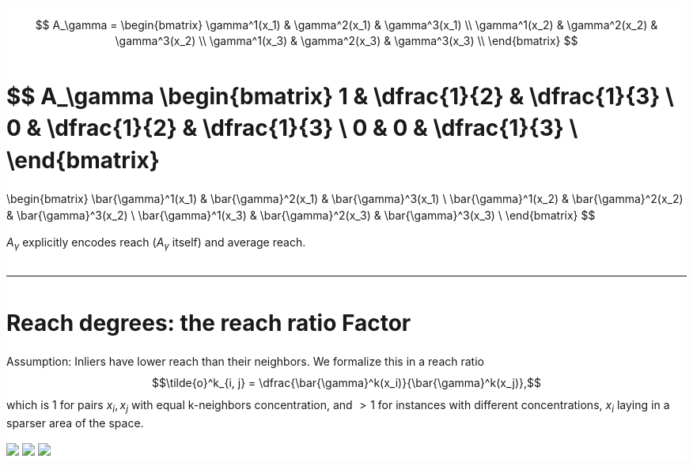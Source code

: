 </div>
<div class="column">

$$
A_\gamma = 
\begin{bmatrix}
\gamma^1(x_1) & \gamma^2(x_1) & \gamma^3(x_1) \\
\gamma^1(x_2) & \gamma^2(x_2) & \gamma^3(x_2) \\
\gamma^1(x_3) & \gamma^2(x_3) & \gamma^3(x_3) \\
\end{bmatrix}
$$

$$
A_\gamma
\begin{bmatrix}
1 & \dfrac{1}{2} & \dfrac{1}{3} \\
0 & \dfrac{1}{2} & \dfrac{1}{3} \\
0 & 0 & \dfrac{1}{3} \\
\end{bmatrix}
= 
\begin{bmatrix}
\bar{\gamma}^1(x_1) & \bar{\gamma}^2(x_1) & \bar{\gamma}^3(x_1) \\
\bar{\gamma}^1(x_2) & \bar{\gamma}^2(x_2) & \bar{\gamma}^3(x_2) \\
\bar{\gamma}^1(x_3) & \bar{\gamma}^2(x_3) & \bar{\gamma}^3(x_3) \\
\end{bmatrix}
$$

<div class="caption">

$A_\gamma$ explicitly encodes reach ($A_\gamma$ itself) and average reach.

</div>

</div>
</div>

 

---

# Reach degrees: the reach ratio Factor

Assumption: Inliers have lower reach than their neighbors. We formalize this in a reach ratio
$$\tilde{o}^k_{i, j} = \dfrac{\bar{\gamma}^k(x_i)}{\bar{\gamma}^k(x_j)},$$
which is $1$ for pairs $x_i, x_j$ with equal k-neighbors concentration, and $> 1$ for instances with different concentrations, $x_i$ laying in a sparser area of the space.

<div class="img_row centered">
<img class="ui small centered image" src="https://cdn.jsdelivr.net/gh/msetzu/marpee@latest/assets/imgs/outliers/SVG/reach1.svg">
<img class="ui small centered image" src="https://cdn.jsdelivr.net/gh/msetzu/marpee@latest/assets/imgs/outliers/SVG/reach2.svg">
<img class="ui small centered image" src="https://cdn.jsdelivr.net/gh/msetzu/marpee@latest/assets/imgs/outliers/SVG/reach3.svg">
</div>
